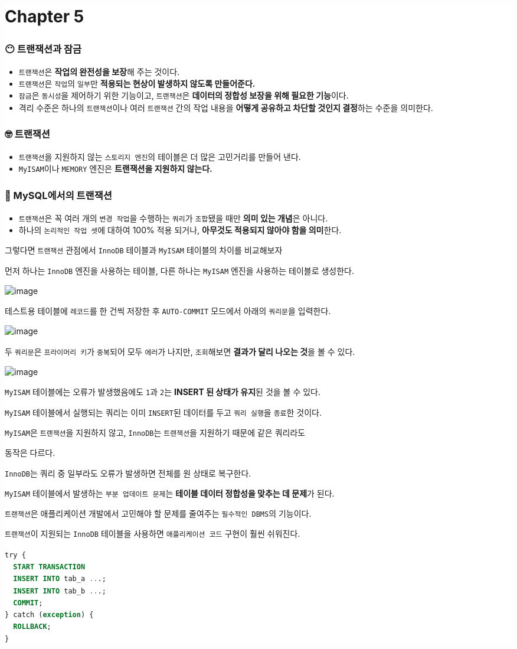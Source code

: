 # Chapter 5

### 😶 트랜잭션과 잠금

- `트랜잭션`은 **작업의 완전성을 보장**해 주는 것이다.
- `트랜잭션`은 `작업`의 `일부`만 **적용되는 현상이 발생하지 않도록 만들어준다.**
- `잠금`은 `동시성`을 제어하기 위한 기능이고, `트랜잭션`은 **데이터의 정합성 보장을 위해 필요한 기능**이다.
- 격리 수준은 하나의 `트랜잭션`이나 여러 `트랜잭션` 간의 작업 내용을 **어떻게 공유하고 차단할 것인지 결정**하는 수준을 의미한다.

### 🤓 트랜잭션

- `트랜잭션`을 지원하지 않는 `스토리지 엔진`의 테이블은 더 많은 고민거리를 만들어 낸다.
- `MyISAM`이나 `MEMORY` 엔진은 **트랜잭션을 지원하지 않는다.**

### 🤔 MySQL에서의 트랜잭션

- `트랜잭션`은 꼭 여러 개의 `변경 작업`을 수행하는 `쿼리`가 `조합`됐을 때만 **의미 있는 개념**은 아니다.
- 하나의 `논리적인 작업 셋`에 대하여 100% 적용 되거나, **아무것도 적용되지 않아야 함을 의미**한다.

그렇다면 `트랜잭션` 관점에서 `InnoDB` 테이블과 `MyISAM` 테이블의 차이를 비교해보자

먼저 하나는 `InnoDB` 엔진을 사용하는 테이블, 다른 하나는 `MyISAM` 엔진을 사용하는 테이블로 생성한다.

![image](https://github.com/AK-47-Study/real-mysql-study/assets/91787050/26844e67-bb8f-4d50-99c2-bf9cd5c4314a)

테스트용 테이블에 `레코드`를 한 건씩 저장한 후 `AUTO-COMMIT` 모드에서 아래의 `쿼리문`을 입력한다.

![image](https://github.com/AK-47-Study/real-mysql-study/assets/91787050/5d4094f2-c9e5-47a3-b568-42ef61cf7edf)

두 `쿼리문`은  `프라이머리 키`가 `중복`되어 모두 `에러`가 나지만, `조회`해보면 **결과가 달리 나오는 것**을 볼 수 있다.

![image](https://github.com/AK-47-Study/real-mysql-study/assets/91787050/76f49293-dacc-4e3a-9b8d-593384cc1336)

`MyISAM` 테이블에는 오류가 발생했음에도 `1`과 `2`는 **INSERT 된 상태가 유지**된 것을 볼 수 있다.

`MyISAM` 테이블에서 실행되는 쿼리는 이미 `INSERT`된 데이터를 두고 `쿼리 실행`을 `종료`한 것이다.

`MyISAM`은 `트랜잭션`을 지원하지 않고, `InnoDB`는 `트랜잭션`을 지원하기 때문에 같은 쿼리라도 

동작은 다르다.

`InnoDB`는 쿼리 중 일부라도 오류가 발생하면 전체를 원 상태로 복구한다.

`MyISAM` 테이블에서 발생하는 `부분 업데이트 문제`는 **테이블 데이터 정합성을 맞추는 데 문제**가 된다.

`트랜잭션`은 애플리케이션 개발에서 고민해야 할 문제를 줄여주는 `필수적인 DBMS`의 기능이다.

`트랜잭션`이 지원되는 `InnoDB` 테이블을 사용하면 `애플리케이션 코드` 구현이 훨씬 쉬워진다.

```sql
try {
  START TRANSACTION
  INSERT INTO tab_a ...;
  INSERT INTO tab_b ...;
  COMMIT;
} catch (exception) {
  ROLLBACK;
}
```

